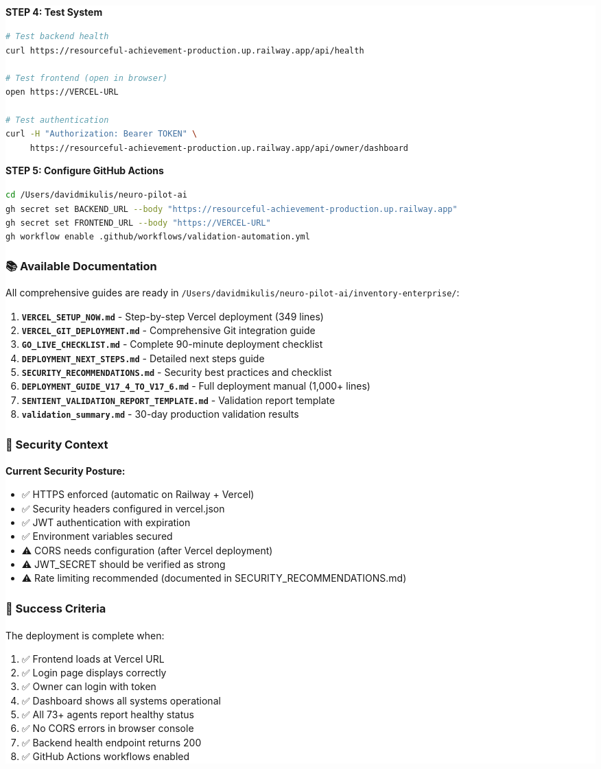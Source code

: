 **STEP 4: Test System**

```bash
# Test backend health
curl https://resourceful-achievement-production.up.railway.app/api/health

# Test frontend (open in browser)
open https://VERCEL-URL

# Test authentication
curl -H "Authorization: Bearer TOKEN" \
     https://resourceful-achievement-production.up.railway.app/api/owner/dashboard
```

**STEP 5: Configure GitHub Actions**

```bash
cd /Users/davidmikulis/neuro-pilot-ai
gh secret set BACKEND_URL --body "https://resourceful-achievement-production.up.railway.app"
gh secret set FRONTEND_URL --body "https://VERCEL-URL"
gh workflow enable .github/workflows/validation-automation.yml
```

### 📚 Available Documentation

All comprehensive guides are ready in `/Users/davidmikulis/neuro-pilot-ai/inventory-enterprise/`:

1. **`VERCEL_SETUP_NOW.md`** - Step-by-step Vercel deployment (349 lines)
2. **`VERCEL_GIT_DEPLOYMENT.md`** - Comprehensive Git integration guide
3. **`GO_LIVE_CHECKLIST.md`** - Complete 90-minute deployment checklist
4. **`DEPLOYMENT_NEXT_STEPS.md`** - Detailed next steps guide
5. **`SECURITY_RECOMMENDATIONS.md`** - Security best practices and checklist
6. **`DEPLOYMENT_GUIDE_V17_4_TO_V17_6.md`** - Full deployment manual (1,000+ lines)
7. **`SENTIENT_VALIDATION_REPORT_TEMPLATE.md`** - Validation report template
8. **`validation_summary.md`** - 30-day production validation results

### 🔐 Security Context

**Current Security Posture:**
- ✅ HTTPS enforced (automatic on Railway + Vercel)
- ✅ Security headers configured in vercel.json
- ✅ JWT authentication with expiration
- ✅ Environment variables secured
- ⚠️ CORS needs configuration (after Vercel deployment)
- ⚠️ JWT_SECRET should be verified as strong
- ⚠️ Rate limiting recommended (documented in SECURITY_RECOMMENDATIONS.md)

### 🎯 Success Criteria

The deployment is complete when:

1. ✅ Frontend loads at Vercel URL
2. ✅ Login page displays correctly
3. ✅ Owner can login with token
4. ✅ Dashboard shows all systems operational
5. ✅ All 73+ agents report healthy status
6. ✅ No CORS errors in browser console
7. ✅ Backend health endpoint returns 200
8. ✅ GitHub Actions workflows enabled
